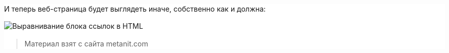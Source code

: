 И теперь веб-страница будет выглядеть иначе, собственно как и должна:

![Выравнивание блока ссылок в HTML](https://metanit.com/web/html5/pics/7.22.png)


> Материал взят с сайта metanit.com